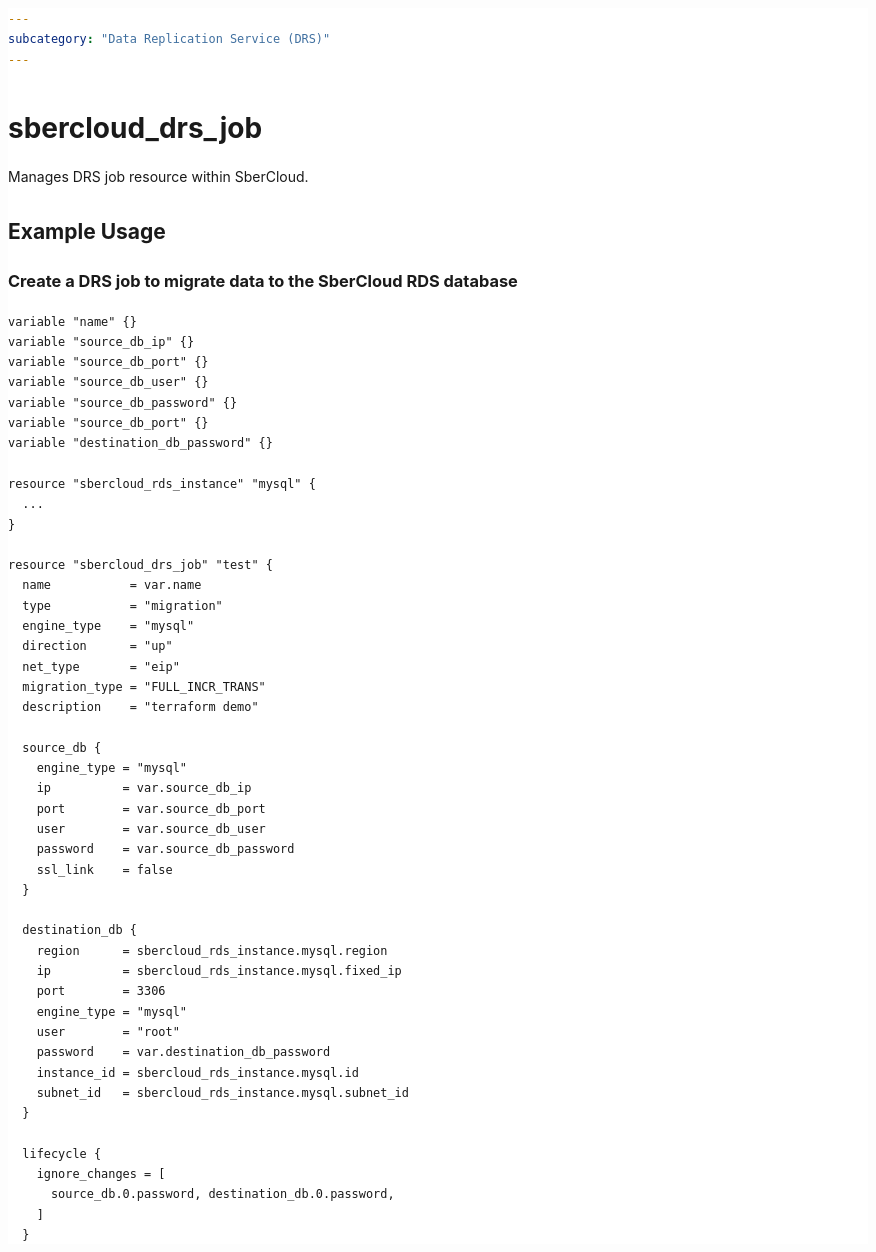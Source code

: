 ```yaml
---
subcategory: "Data Replication Service (DRS)"
---
```


# sbercloud_drs_job

Manages DRS job resource within SberCloud.

## Example Usage

### Create a DRS job to migrate data to the SberCloud RDS database

```hcl
variable "name" {}
variable "source_db_ip" {}
variable "source_db_port" {}
variable "source_db_user" {}
variable "source_db_password" {}
variable "source_db_port" {}
variable "destination_db_password" {}

resource "sbercloud_rds_instance" "mysql" {
  ...
}

resource "sbercloud_drs_job" "test" {
  name           = var.name
  type           = "migration"
  engine_type    = "mysql"
  direction      = "up"
  net_type       = "eip"
  migration_type = "FULL_INCR_TRANS"
  description    = "terraform demo"

  source_db {
    engine_type = "mysql"
    ip          = var.source_db_ip
    port        = var.source_db_port
    user        = var.source_db_user
    password    = var.source_db_password
    ssl_link    = false
  }

  destination_db {
    region      = sbercloud_rds_instance.mysql.region
    ip          = sbercloud_rds_instance.mysql.fixed_ip
    port        = 3306
    engine_type = "mysql"
    user        = "root"
    password    = var.destination_db_password
    instance_id = sbercloud_rds_instance.mysql.id
    subnet_id   = sbercloud_rds_instance.mysql.subnet_id
  }

  lifecycle {
    ignore_changes = [
      source_db.0.password, destination_db.0.password,
    ]
  }
```